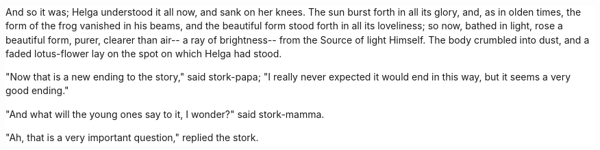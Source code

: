 And so it was; Helga understood it all now, and sank on her knees. The
sun burst forth in all its glory, and, as in olden times, the form of
the frog vanished in his beams, and the beautiful form stood forth in
all its loveliness; so now, bathed in light, rose a beautiful form,
purer, clearer than air-- a ray of brightness-- from the Source of light
Himself. The body crumbled into dust, and a faded lotus-flower lay on
the spot on which Helga had stood.

"Now that is a new ending to the story," said stork-papa; "I really
never expected it would end in this way, but it seems a very good
ending."

"And what will the young ones say to it, I wonder?" said stork-mamma.

"Ah, that is a very important question," replied the stork.
